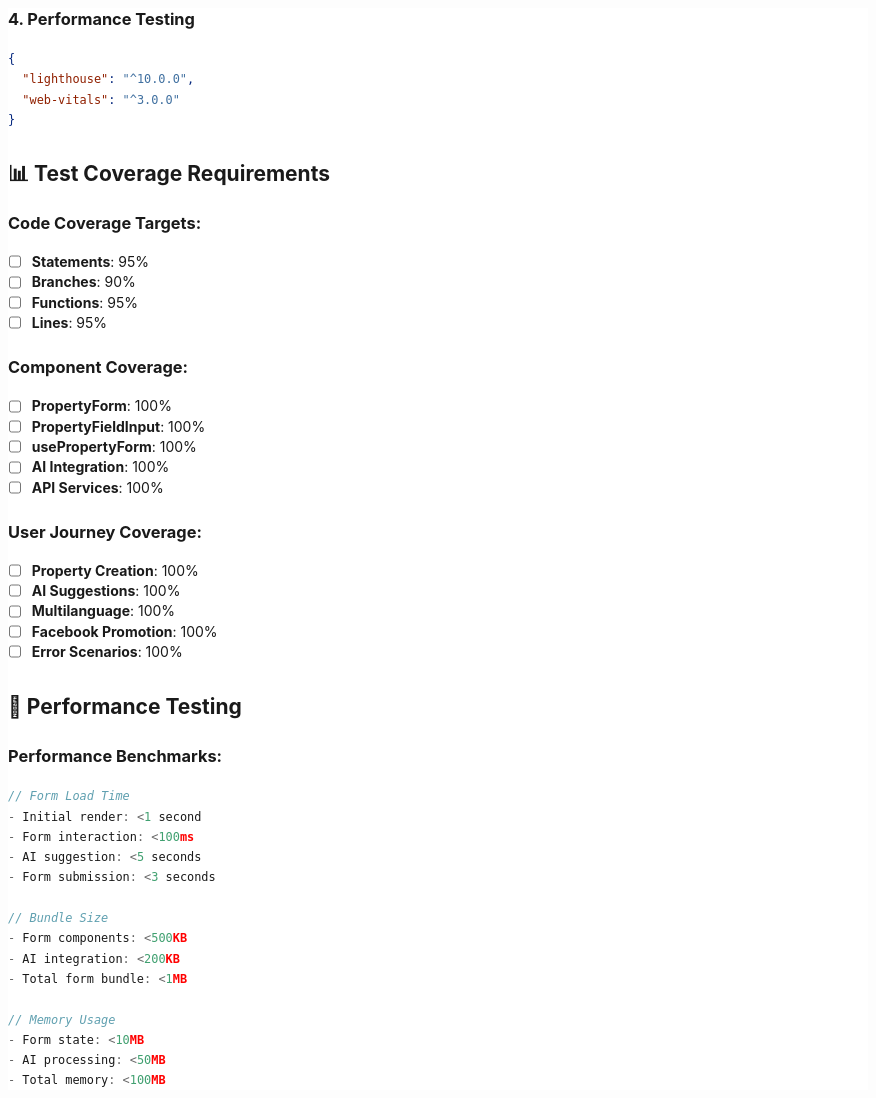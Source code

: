 ### **4. Performance Testing**
```json
{
  "lighthouse": "^10.0.0",
  "web-vitals": "^3.0.0"
}
```

## 📊 **Test Coverage Requirements**

### **Code Coverage Targets:**
- [ ] **Statements**: 95%
- [ ] **Branches**: 90%
- [ ] **Functions**: 95%
- [ ] **Lines**: 95%

### **Component Coverage:**
- [ ] **PropertyForm**: 100%
- [ ] **PropertyFieldInput**: 100%
- [ ] **usePropertyForm**: 100%
- [ ] **AI Integration**: 100%
- [ ] **API Services**: 100%

### **User Journey Coverage:**
- [ ] **Property Creation**: 100%
- [ ] **AI Suggestions**: 100%
- [ ] **Multilanguage**: 100%
- [ ] **Facebook Promotion**: 100%
- [ ] **Error Scenarios**: 100%

## 🚀 **Performance Testing**

### **Performance Benchmarks:**
```typescript
// Form Load Time
- Initial render: <1 second
- Form interaction: <100ms
- AI suggestion: <5 seconds
- Form submission: <3 seconds

// Bundle Size
- Form components: <500KB
- AI integration: <200KB
- Total form bundle: <1MB

// Memory Usage
- Form state: <10MB
- AI processing: <50MB
- Total memory: <100MB
```
